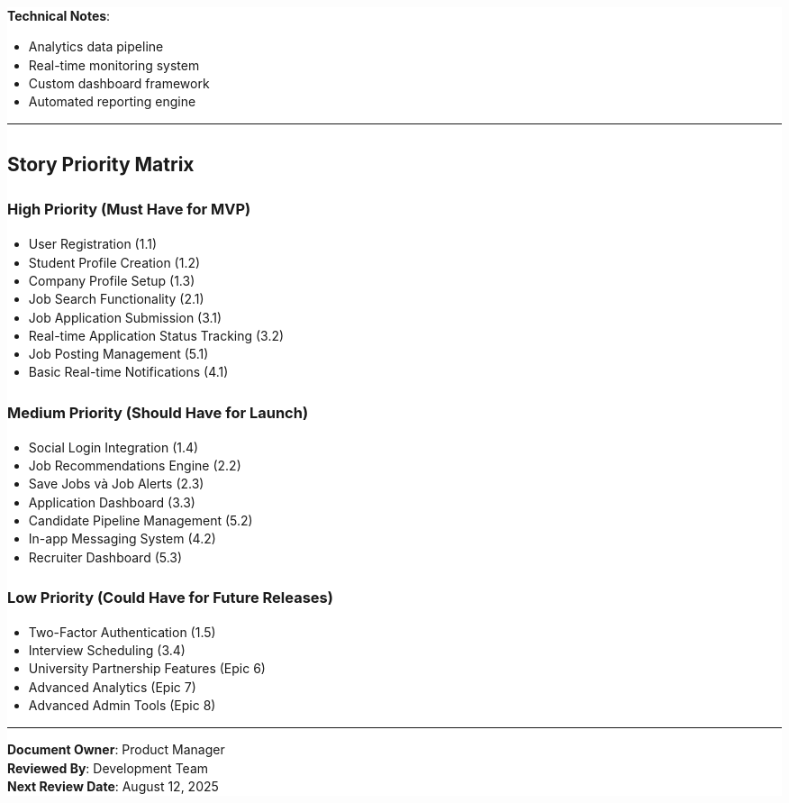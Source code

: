 **Technical Notes**:
- Analytics data pipeline
- Real-time monitoring system
- Custom dashboard framework
- Automated reporting engine

---

## Story Priority Matrix

### High Priority (Must Have for MVP)
- User Registration (1.1)
- Student Profile Creation (1.2)
- Company Profile Setup (1.3)
- Job Search Functionality (2.1)
- Job Application Submission (3.1)
- Real-time Application Status Tracking (3.2)
- Job Posting Management (5.1)
- Basic Real-time Notifications (4.1)

### Medium Priority (Should Have for Launch)
- Social Login Integration (1.4)
- Job Recommendations Engine (2.2)
- Save Jobs và Job Alerts (2.3)
- Application Dashboard (3.3)
- Candidate Pipeline Management (5.2)
- In-app Messaging System (4.2)
- Recruiter Dashboard (5.3)

### Low Priority (Could Have for Future Releases)
- Two-Factor Authentication (1.5)
- Interview Scheduling (3.4)
- University Partnership Features (Epic 6)
- Advanced Analytics (Epic 7)
- Advanced Admin Tools (Epic 8)

---

**Document Owner**: Product Manager  
**Reviewed By**: Development Team  
**Next Review Date**: August 12, 2025
